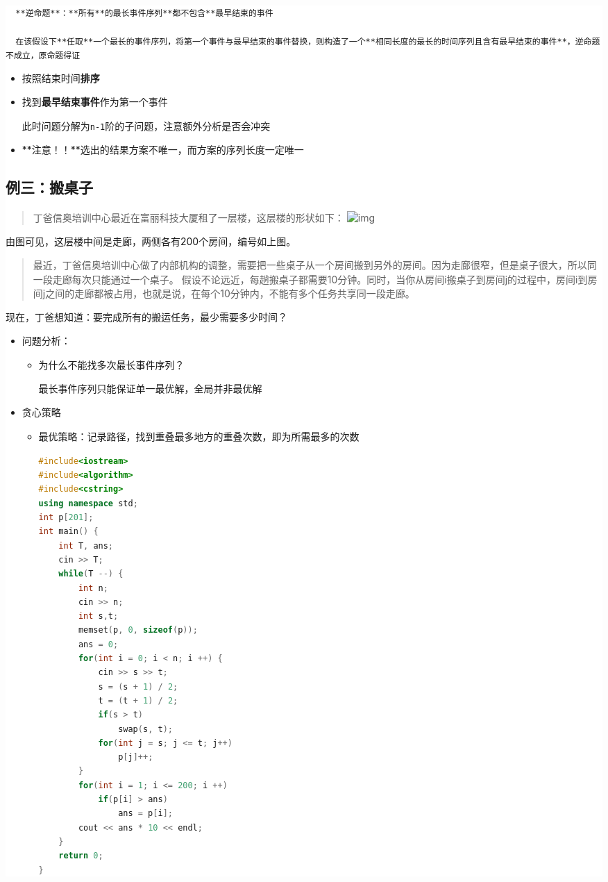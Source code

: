       **逆命题**：**所有**的最长事件序列**都不包含**最早结束的事件

      在该假设下**任取**一个最长的事件序列，将第一个事件与最早结束的事件替换，则构造了一个**相同长度的最长的时间序列且含有最早结束的事件**，逆命题不成立，原命题得证

  - 按照结束时间**排序**

  - 找到**最早结束事件**作为第一个事件

    此时问题分解为`n-1`阶的子问题，注意额外分析是否会冲突

  - **注意！！**选出的结果方案不唯一，而方案的序列长度一定唯一

## 例三：搬桌子

>丁爸信奥培训中心最近在富丽科技大厦租了一层楼，这层楼的形状如下：
>![img](https://i-blog.csdnimg.cn/blog_migrate/221515d39c1f1fcf8fcab6046953367e.png)
>
由图可见，这层楼中间是走廊，两侧各有200个房间，编号如上图。
>
>最近，丁爸信奥培训中心做了内部机构的调整，需要把一些桌子从一个房间搬到另外的房间。因为走廊很窄，但是桌子很大，所以同一段走廊每次只能通过一个桌子。
假设不论远近，每趟搬桌子都需要10分钟。同时，当你从房间i搬桌子到房间j的过程中，房间i到房间j之间的走廊都被占用，也就是说，在每个10分钟内，不能有多个任务共享同一段走廊。
>
现在，丁爸想知道：要完成所有的搬运任务，最少需要多少时间？

- 问题分析：

  - 为什么不能找多次最长事件序列？

    最长事件序列只能保证单一最优解，全局并非最优解
  
- 贪心策略

  - 最优策略：记录路径，找到重叠最多地方的重叠次数，即为所需最多的次数

    ```cpp
    #include<iostream>
    #include<algorithm>
    #include<cstring>
    using namespace std;
    int p[201];
    int main() {
        int T, ans;
        cin >> T;
        while(T --) {
            int n;
            cin >> n;
            int s,t;
            memset(p, 0, sizeof(p));
            ans = 0;
            for(int i = 0; i < n; i ++) {
                cin >> s >> t;
                s = (s + 1) / 2;
                t = (t + 1) / 2;
                if(s > t)
                    swap(s, t);
                for(int j = s; j <= t; j++)
                    p[j]++;
            }
            for(int i = 1; i <= 200; i ++)
                if(p[i] > ans)
                    ans = p[i];
            cout << ans * 10 << endl;
        }
        return 0;
    }
    ```
